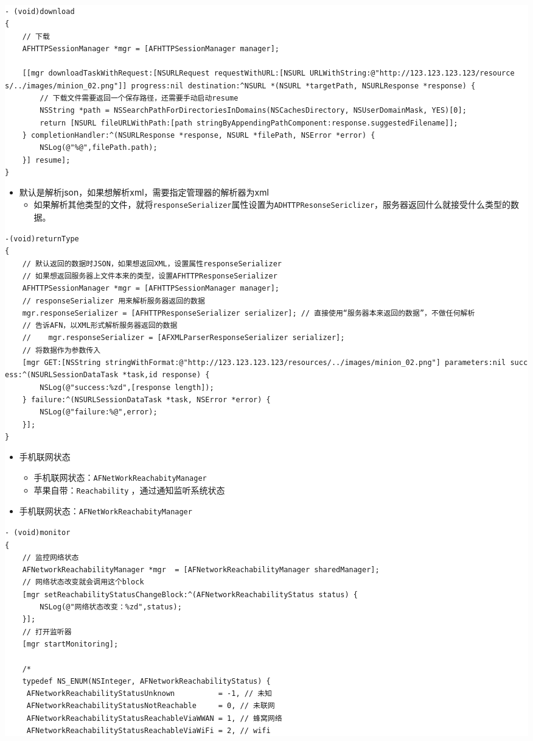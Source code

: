 ```objc
- (void)download
{
    // 下载
    AFHTTPSessionManager *mgr = [AFHTTPSessionManager manager];

    [[mgr downloadTaskWithRequest:[NSURLRequest requestWithURL:[NSURL URLWithString:@"http://123.123.123.123/resources/../images/minion_02.png"]] progress:nil destination:^NSURL *(NSURL *targetPath, NSURLResponse *response) {
        // 下载文件需要返回一个保存路径，还需要手动启动resume
        NSString *path = NSSearchPathForDirectoriesInDomains(NSCachesDirectory, NSUserDomainMask, YES)[0];
        return [NSURL fileURLWithPath:[path stringByAppendingPathComponent:response.suggestedFilename]];
    } completionHandler:^(NSURLResponse *response, NSURL *filePath, NSError *error) {
        NSLog(@"%@",filePath.path);
    }] resume];
}
```
- 默认是解析json，如果想解析xml，需要指定管理器的解析器为xml
    - 如果解析其他类型的文件，就将`responseSerializer`属性设置为`ADHTTPResonseSericlizer`，服务器返回什么就接受什么类型的数据。

```objc
-(void)returnType
{
    // 默认返回的数据时JSON，如果想返回XML，设置属性responseSerializer
    // 如果想返回服务器上文件本来的类型，设置AFHTTPResponseSerializer
    AFHTTPSessionManager *mgr = [AFHTTPSessionManager manager];
    // responseSerializer 用来解析服务器返回的数据
    mgr.responseSerializer = [AFHTTPResponseSerializer serializer]; // 直接使用“服务器本来返回的数据”，不做任何解析
    // 告诉AFN，以XML形式解析服务器返回的数据
    //    mgr.responseSerializer = [AFXMLParserResponseSerializer serializer];
    // 将数据作为参数传入
    [mgr GET:[NSString stringWithFormat:@"http://123.123.123.123/resources/../images/minion_02.png"] parameters:nil success:^(NSURLSessionDataTask *task,id response) {
        NSLog(@"success:%zd",[response length]);
    } failure:^(NSURLSessionDataTask *task, NSError *error) {
        NSLog(@"failure:%@",error);
    }];
}
```

- 手机联网状态
	- 手机联网状态：`AFNetWorkReachabityManager`
	- 苹果自带：`Reachability` ，通过通知监听系统状态

- 手机联网状态：`AFNetWorkReachabityManager`

```objc
- (void)monitor
{
    // 监控网络状态
    AFNetworkReachabilityManager *mgr  = [AFNetworkReachabilityManager sharedManager];
    // 网络状态改变就会调用这个block
    [mgr setReachabilityStatusChangeBlock:^(AFNetworkReachabilityStatus status) {
        NSLog(@"网络状态改变：%zd",status);
    }];
    // 打开监听器
    [mgr startMonitoring];

    /*
    typedef NS_ENUM(NSInteger, AFNetworkReachabilityStatus) {
     AFNetworkReachabilityStatusUnknown          = -1, // 未知
     AFNetworkReachabilityStatusNotReachable     = 0, // 未联网
     AFNetworkReachabilityStatusReachableViaWWAN = 1, // 蜂窝网络
     AFNetworkReachabilityStatusReachableViaWiFi = 2, // wifi
```